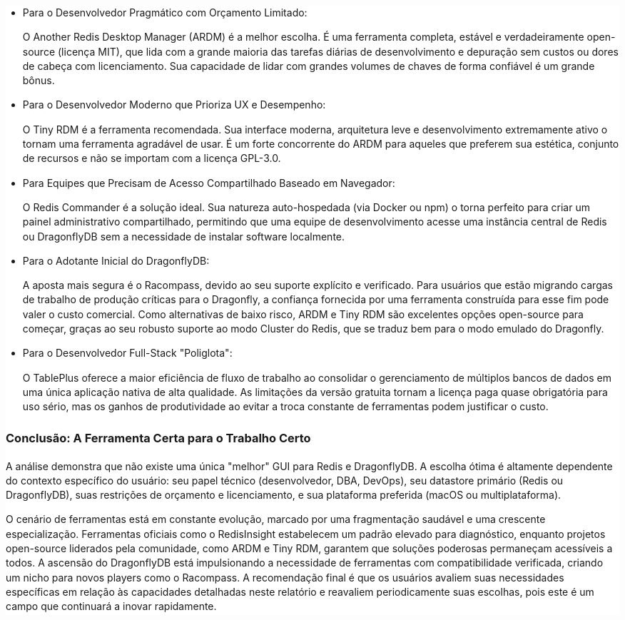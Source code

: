 - Para o Desenvolvedor Pragmático com Orçamento Limitado:
  
  O Another Redis Desktop Manager (ARDM) é a melhor escolha. É uma ferramenta completa, estável e verdadeiramente open-source (licença MIT), que lida com a grande maioria das tarefas diárias de desenvolvimento e depuração sem custos ou dores de cabeça com licenciamento. Sua capacidade de lidar com grandes volumes de chaves de forma confiável é um grande bônus.

- Para o Desenvolvedor Moderno que Prioriza UX e Desempenho:
  
  O Tiny RDM é a ferramenta recomendada. Sua interface moderna, arquitetura leve e desenvolvimento extremamente ativo o tornam uma ferramenta agradável de usar. É um forte concorrente do ARDM para aqueles que preferem sua estética, conjunto de recursos e não se importam com a licença GPL-3.0.

- Para Equipes que Precisam de Acesso Compartilhado Baseado em Navegador:
  
  O Redis Commander é a solução ideal. Sua natureza auto-hospedada (via Docker ou npm) o torna perfeito para criar um painel administrativo compartilhado, permitindo que uma equipe de desenvolvimento acesse uma instância central de Redis ou DragonflyDB sem a necessidade de instalar software localmente.

- Para o Adotante Inicial do DragonflyDB:
  
  A aposta mais segura é o Racompass, devido ao seu suporte explícito e verificado. Para usuários que estão migrando cargas de trabalho de produção críticas para o Dragonfly, a confiança fornecida por uma ferramenta construída para esse fim pode valer o custo comercial. Como alternativas de baixo risco, ARDM e Tiny RDM são excelentes opções open-source para começar, graças ao seu robusto suporte ao modo Cluster do Redis, que se traduz bem para o modo emulado do Dragonfly.

- Para o Desenvolvedor Full-Stack "Poliglota":
  
  O TablePlus oferece a maior eficiência de fluxo de trabalho ao consolidar o gerenciamento de múltiplos bancos de dados em uma única aplicação nativa de alta qualidade. As limitações da versão gratuita tornam a licença paga quase obrigatória para uso sério, mas os ganhos de produtividade ao evitar a troca constante de ferramentas podem justificar o custo.

### Conclusão: A Ferramenta Certa para o Trabalho Certo

A análise demonstra que não existe uma única "melhor" GUI para Redis e DragonflyDB. A escolha ótima é altamente dependente do contexto específico do usuário: seu papel técnico (desenvolvedor, DBA, DevOps), seu datastore primário (Redis ou DragonflyDB), suas restrições de orçamento e licenciamento, e sua plataforma preferida (macOS ou multiplataforma).

O cenário de ferramentas está em constante evolução, marcado por uma fragmentação saudável e uma crescente especialização. Ferramentas oficiais como o RedisInsight estabelecem um padrão elevado para diagnóstico, enquanto projetos open-source liderados pela comunidade, como ARDM e Tiny RDM, garantem que soluções poderosas permaneçam acessíveis a todos. A ascensão do DragonflyDB está impulsionando a necessidade de ferramentas com compatibilidade verificada, criando um nicho para novos players como o Racompass. A recomendação final é que os usuários avaliem suas necessidades específicas em relação às capacidades detalhadas neste relatório e reavaliem periodicamente suas escolhas, pois este é um campo que continuará a inovar rapidamente.
